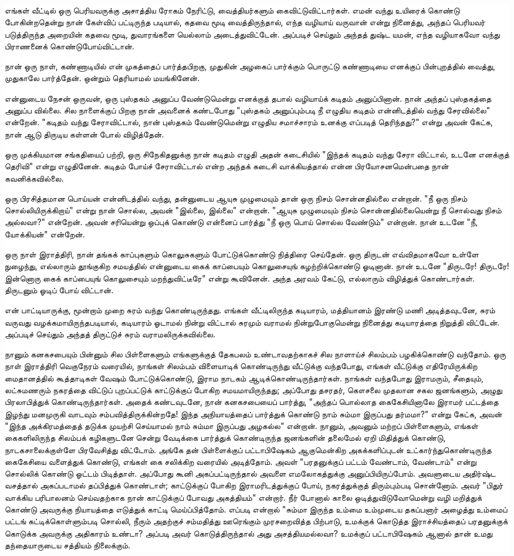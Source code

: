 எங்கள் வீட்டில் ஒரு பெரியவருக்கு அசாத்திய ரோகம் நேரிட்டு, வைத்தியர்களும் கைவிட்டுவிட்டார்கள். எமன் வந்து உயிரைக் கொண்டு போகின்றதென்று நான் கேள்விப் பட்டிருந்த படியால், கதவை மூடி வைத்திருந்தால், எந்த வழியாய் வருவான் என்று நினைத்து, அந்தப் பெரியவர் படுத்திருந்த அறையின் கதவை மூடி, துவாரங்களை யெல்லாம் அடைத்துவிட்டேன். அப்படிச் செய்தும் அந்தத் துஷ்ட யமன், எந்த வழியாகவோ வந்து பிராணனைக் கொண்டுபோய்விட்டான்.  

நான் ஒரு நாள், கண்ணாடியில் என் முகத்தைப் பார்த்தபிறகு, முதுகின் அழகைப் பார்க்கும் பொருட்டு கண்ணாடியை எனக்குப் பின்புறத்தில் வைத்து, முதுகாலே பார்த்தேன். ஒன்றும் தெரியாமல் மயங்கினேன்.  

என்னுடைய நேசன் ஒருவன், ஒரு புஸ்தகம் அனுப்ப வேண்டுமென்று எனக்குத் தபால் வழியாய்க் கடிதம் அனுப்பினான். நான் அந்தப் புஸ்தகத்தை அனுப்ப வில்லை. சில நாளைக்குப் பிறகு நான் அவனைக் கண்டபோது "புஸ்தகம் அனுப்பும்படி நீ எழுதிய கடிதம் என்னிடத்தில் வந்து சேரவில்லை" என்றேன். "கடிதம் வந்து சேராவிட்டால், நான் புஸ்தகம் வேண்டுமென்று எழுதிய சமாச்சாரம் உனக்கு எப்படித் தெரிந்தது?" என்று அவன் கேட்க, நான் ஆடு திருடிய கள்ளன் போல் விழித்தேன்.  

ஒரு முக்கியமான சங்கதியைப் பற்றி, ஒரு சிநேகிதனுக்கு நான் கடிதம் எழுதி அதன் கடைசியில் "இந்தக் கடிதம் வந்து சேரா விட்டால், உடனே எனக்குத் தெரிவி" என்று எழுதினேன். கடிதம் போய்ச் சேராவிட்டால் என்ற அந்தக் கடைசி வாக்கியத்தால் என்ன பிரயோசனமென்பதை நான் கவனிக்கவில்லை.  

ஒரு பிரசித்தமான பொய்யன் என்னிடத்தில் வந்து, தன்னுடைய ஆயுசு முழுமையும் தான் ஒரு நிசம் சொன்னதில்லை என்றான். "நீ ஒரு நிசம் சொல்லியிருக்கிறாய்" என்று நான் சொல்ல, அவன் "இல்லை, இல்லை" என்றான். "ஆயுசு முழுமையும் நிசம் சொன்னதில்லையென்று நீ சொல்வது நிசம் அல்லவா?" என்றேன். அவன் சரியென்று ஒப்புக் கொண்டு என்னைப் பார்த்து "நீ ஒரு பொய் சொல்ல வேண்டும்" என்றான். நான் உடனே "நீ, யோக்கியன்" என்றேன்.  

ஒரு நாள் இராத்திரி, நான் தங்கக் காப்புகளும் கொலுசுகளும் போட்டுக்கொண்டு நித்திரை செய்தேன். ஒரு திருடன் எவ்விதமாகவோ உள்ளே நுழைந்து, எல்லாரும் தூங்குகிற சமயத்தில் என்னுடைய கைக் காப்பையும் கொலுசையுங் கழற்றிக்கொண்டு ஓடினான். நான் உடனே "திருடரே! திருடரே! இன்னொரு கைக் காப்பையுங் கொலுசையும் மறந்துவிட்டீரே" என்று கூவினேன். அந்த அரவம் கேட்டு, எல்லாரும் விழித்துக் கொண்டார்கள். திருடனும் ஓடிப் போய் விட்டான்.  

என் பாட்டியாருக்கு, மூன்றாம் முறை சுரம் வந்து கொண்டிருந்தது. எங்கள் வீட்டிலிருந்த கடியாரம், மத்தியானம் இரண்டு மணி அடித்தவுடனே, சுரம் வருவது வழக்கமாயிருந்தபடியால், கடியாரம் ஓடாமல் நின்று விட்டால் சுரமும் வராமல் நின்றுபோகுமென்று நினைத்து கடியாரத்தை நிறுத்தி விட்டேன். அப்படிச் செய்தும் அந்தத் திருட்டுச் சுரம் வராமலிருக்கவில்லை.  

நானும் கனகசபையும் பின்னும் சில பிள்ளைகளும் எங்களுக்குத் தேகபலம் உண்டாவதற்காகச் சில நாளாய்ச் சிலம்பம் பழகிக்கொண்டு வந்தோம். ஒரு நாள் இராத்திரி வெகுநேரம் வரையில், நாங்கள் சிலம்பம் விளையாடிக் கொண்டிருந்து வீட்டுக்கு வந்தபோது, எங்கள் வீட்டுக்கு எதிரேயிருக்கிற மைதானத்தில் கூத்தாடிகள் வேஷம் போட்டுக்கொண்டு, இராம நாடகம் ஆடிக்கொண்டிருந்தார்கள். நாங்கள் வந்தபோது இராமரும், சீதையும், லட்சுமணரும் நகரத்தை விட்டுப் புறப்பட்டுக் காட்டுக்குப் போகிற சமயமாயிருந்தது; அப்போது தசரதர், கௌசலை முதலான சகல ஜனங்களும், அழுது பிரலாபித்துக் கொண்டிருந்தார்கள். அதைக் கண்டவுடனே, நான் கனகசபையைப் பார்த்து, "அந்தப் பொல்லாத கைகேசியினாலே இராமர் பட்டத்தை இழந்து மனமுருகி வாடவும் சம்பவித்திருக்கின்றதே! இந்த அநியாயத்தைப் பார்த்துக் கொண்டு நாம் சும்மா இருப்பது தர்மமா?" என்று கேட்க, அவன் "இந்த அக்கிரமத்தைத் தடுக்க முயற்சி செய்யாமல் நாம் சும்மா இருப்பது அழகல்ல" என்றான். நானும், அவனும் மற்றப் பிள்ளைகளும், எங்கள் கைகளிலிருந்த சிலம்பக் கழிகளுடனே சென்று வேடிக்கை பார்த்துக் கொண்டிருந்த ஜனங்களின் தலைமேல் ஏறி மிதித்துக் கொண்டு, நாடகசாலைக்குள்ளே பிரவேசித்து விட்டோம். அங்கே தன் பிள்ளைக்குப் பட்டாபிஷேகம் ஆகுமென்கிற அகக்களிப்புடன் உட்கார்ந்துகொண்டிருந்த கைகேசியை வளைத்துக் கொண்டு, எங்கள் கை சலிக்கிற வரையில் அடித்தோம். அவள் "பரதனுக்குப் பட்டம் வேண்டாம், வேண்டாம்" என்று சொல்லிக் கொண்டு ஓட்டம் பிடித்தாள். அப்போது கூனி அகப்பட்டிருந்தால் அவளை எமலோகத்துக்கு அனுப்பியிருப்போம். அவளுடைய அதிர்ஷ்ட வசத்தால் அகப்படாமல் தப்பித்துக் கொண்டாள்; காட்டுக்குப் போகிற இராமரிடத்துக்குப் போய், நகரத்துக்குத் திரும்பும்படி சொன்னோம். அவர் "பிதுர் வாக்கிய பரிபாலனம் செய்வதற்காக நான் காட்டுக்குப் போவது அகத்தியம்" என்றார். நீர் போனால் காலை ஒடித்துவிடுவோமென்று வழி மறித்துக் கொண்டு அவருக்கு நியாயத்தை எடுத்துக் காட்டி மெய்ப்பித்தோம். எப்படி என்றால் "சும்மா இருந்த உம்மை உம்முடைய தகப்பனார் அழைத்து உம்மைப் பட்டங் கட்டிக்கொள்ளும்படி சொல்லி, நீரும் அதற்குச் சம்மதித்து ஊரெங்கும் முரசறைவித்த பிற்பாடு, உமக்குக் கொடுத்த இராச்சியத்தைப் பரதனுக்குக் கொடுக்க அவருக்கு அதிகாரம் உண்டா? அப்படி அவர் கொடுத்திருந்தால் அது அசத்தியமல்லவா? உமக்குப் பட்டாபிஷேகம் ஆனால் தான் உமது தந்தையாருடைய சத்தியம் நிலைக்கும்.  
